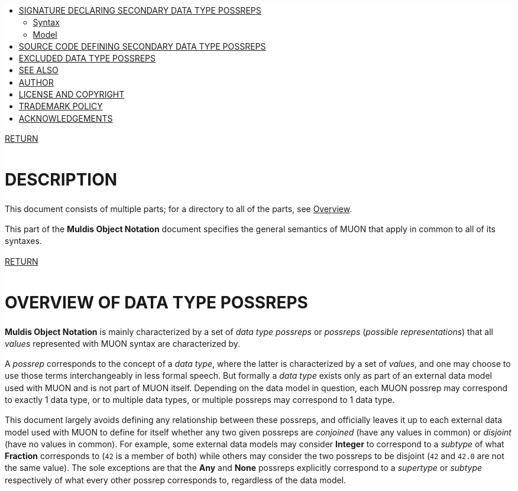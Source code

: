 - [SIGNATURE DECLARING SECONDARY DATA TYPE POSSREPS](#SIGNATURE-DECLARING-SECONDARY-DATA-TYPE-POSSREPS)
    - [Syntax](#Syntax)
    - [Model](#Model)
- [SOURCE CODE DEFINING SECONDARY DATA TYPE POSSREPS](#SOURCE-CODE-DEFINING-SECONDARY-DATA-TYPE-POSSREPS)
- [EXCLUDED DATA TYPE POSSREPS](#EXCLUDED-DATA-TYPE-POSSREPS)
- [SEE ALSO](#SEE-ALSO)
- [AUTHOR](#AUTHOR)
- [LICENSE AND COPYRIGHT](#LICENSE-AND-COPYRIGHT)
- [TRADEMARK POLICY](#TRADEMARK-POLICY)
- [ACKNOWLEDGEMENTS](#ACKNOWLEDGEMENTS)

[RETURN](#TOP)

<a name="DESCRIPTION"></a>

# DESCRIPTION

This document consists of multiple parts; for a directory to all of the
parts, see [Overview](Muldis_Object_Notation.md).

This part of the **Muldis Object Notation** document specifies the
general semantics of MUON that apply in common to all of its syntaxes.

[RETURN](#TOP)

<a name="OVERVIEW-OF-DATA-TYPE-POSSREPS"></a>

# OVERVIEW OF DATA TYPE POSSREPS

**Muldis Object Notation** is mainly characterized by a set of *data type
possreps* or *possreps* (*possible representations*) that all *values*
represented with MUON syntax are characterized by.

A *possrep* corresponds to the concept of a *data type*, where the latter
is characterized by a set of *values*, and one may choose to use those
terms interchangeably in less formal speech.  But formally a *data type*
exists only as part of an external data model used with MUON and is not
part of MUON itself.  Depending on the data model in question, each MUON
possrep may correspond to exactly 1 data type, or to multiple data types,
or multiple possreps may correspond to 1 data type.

This document largely avoids defining any relationship between these possreps,
and officially leaves it up to each external data model used with MUON to
define for itself whether any two given possreps are *conjoined* (have any
values in common) or *disjoint* (have no values in common).  For example,
some external data models may consider **Integer** to correspond to a
*subtype* of what **Fraction** corresponds to (`42` is a member of both)
while others may consider the two possreps to be disjoint (`42` and `42.0`
are not the same value).  The sole exceptions are that the
**Any** and **None** possreps explicitly correspond to a *supertype*
or *subtype* respectively of what every other possrep corresponds to,
regardless of the data model.

